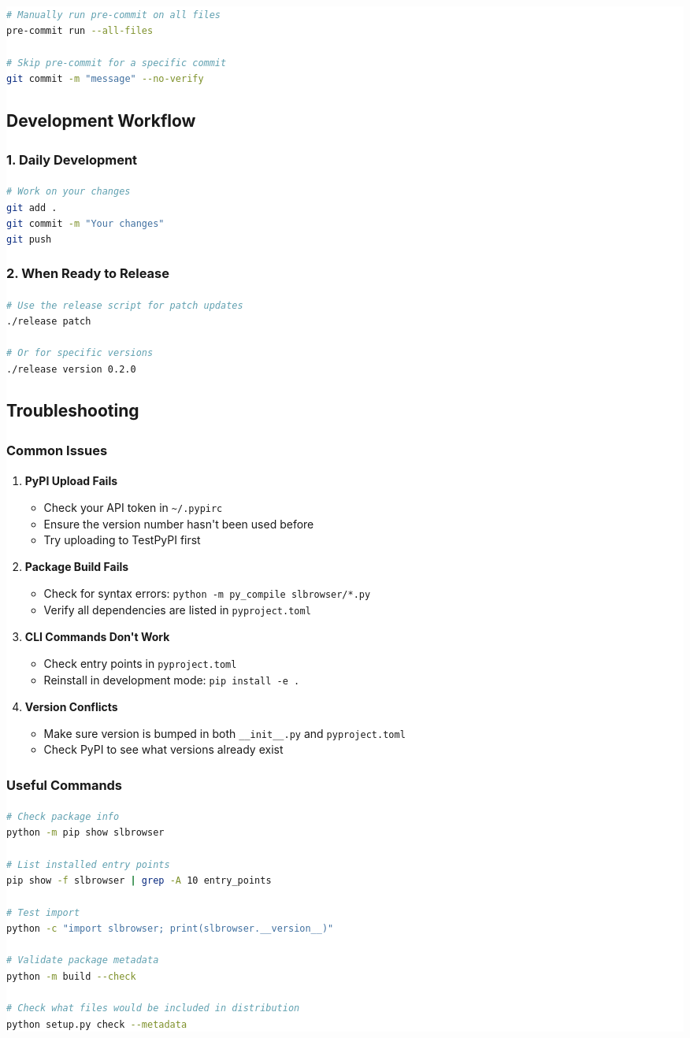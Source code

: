 ```bash
# Manually run pre-commit on all files
pre-commit run --all-files

# Skip pre-commit for a specific commit
git commit -m "message" --no-verify
```

## Development Workflow

### 1. Daily Development
```bash
# Work on your changes
git add .
git commit -m "Your changes"
git push
```

### 2. When Ready to Release
```bash
# Use the release script for patch updates
./release patch

# Or for specific versions
./release version 0.2.0
```

## Troubleshooting

### Common Issues

1. **PyPI Upload Fails**
   - Check your API token in `~/.pypirc`
   - Ensure the version number hasn't been used before
   - Try uploading to TestPyPI first

2. **Package Build Fails**
   - Check for syntax errors: `python -m py_compile slbrowser/*.py`
   - Verify all dependencies are listed in `pyproject.toml`

3. **CLI Commands Don't Work**
   - Check entry points in `pyproject.toml`
   - Reinstall in development mode: `pip install -e .`

4. **Version Conflicts**
   - Make sure version is bumped in both `__init__.py` and `pyproject.toml`
   - Check PyPI to see what versions already exist

### Useful Commands

```bash
# Check package info
python -m pip show slbrowser

# List installed entry points
pip show -f slbrowser | grep -A 10 entry_points

# Test import
python -c "import slbrowser; print(slbrowser.__version__)"

# Validate package metadata
python -m build --check

# Check what files would be included in distribution
python setup.py check --metadata
```